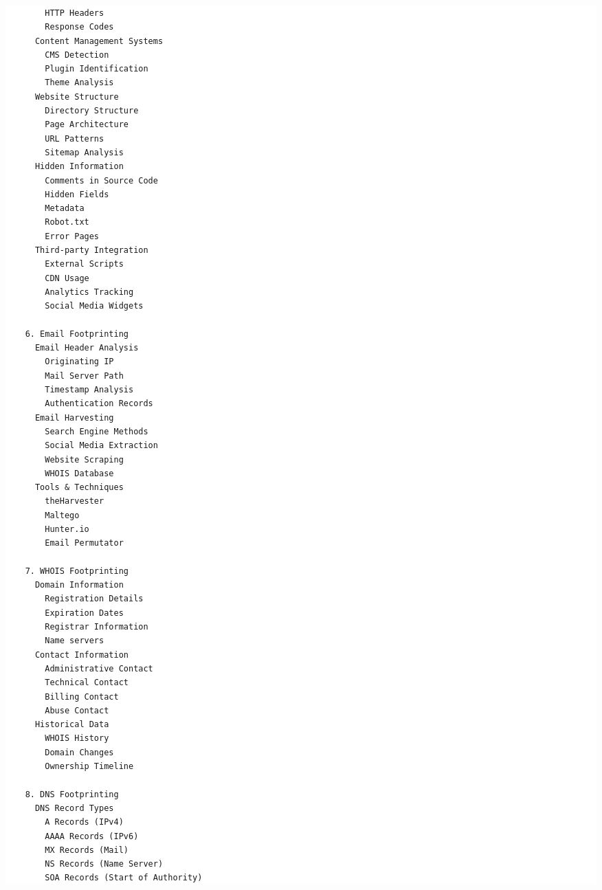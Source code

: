 ```
        HTTP Headers
        Response Codes
      Content Management Systems
        CMS Detection
        Plugin Identification
        Theme Analysis
      Website Structure
        Directory Structure
        Page Architecture
        URL Patterns
        Sitemap Analysis
      Hidden Information
        Comments in Source Code
        Hidden Fields
        Metadata
        Robot.txt
        Error Pages
      Third-party Integration
        External Scripts
        CDN Usage
        Analytics Tracking
        Social Media Widgets
        
    6. Email Footprinting
      Email Header Analysis
        Originating IP
        Mail Server Path
        Timestamp Analysis
        Authentication Records
      Email Harvesting
        Search Engine Methods
        Social Media Extraction
        Website Scraping
        WHOIS Database
      Tools & Techniques
        theHarvester
        Maltego
        Hunter.io
        Email Permutator
        
    7. WHOIS Footprinting
      Domain Information
        Registration Details
        Expiration Dates
        Registrar Information
        Name servers
      Contact Information
        Administrative Contact
        Technical Contact
        Billing Contact
        Abuse Contact
      Historical Data
        WHOIS History
        Domain Changes
        Ownership Timeline
        
    8. DNS Footprinting
      DNS Record Types
        A Records (IPv4)
        AAAA Records (IPv6)
        MX Records (Mail)
        NS Records (Name Server)
        SOA Records (Start of Authority)
```